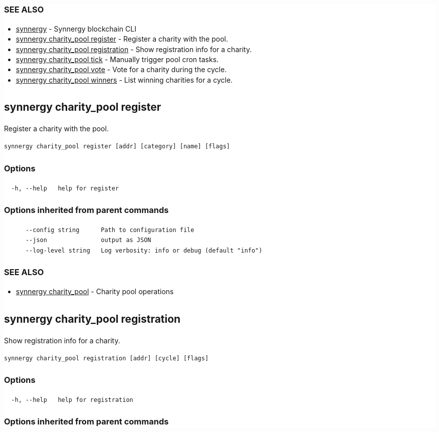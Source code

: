 ### SEE ALSO

* [synnergy](#synnergy)	 - Synnergy blockchain CLI
* [synnergy charity_pool register](#synnergy-charity-pool-register)	 - Register a charity with the pool.
* [synnergy charity_pool registration](#synnergy-charity-pool-registration)	 - Show registration info for a charity.
* [synnergy charity_pool tick](#synnergy-charity-pool-tick)	 - Manually trigger pool cron tasks.
* [synnergy charity_pool vote](#synnergy-charity-pool-vote)	 - Vote for a charity during the cycle.
* [synnergy charity_pool winners](#synnergy-charity-pool-winners)	 - List winning charities for a cycle.


## synnergy charity_pool register

Register a charity with the pool.

```
synnergy charity_pool register [addr] [category] [name] [flags]
```

### Options

```
  -h, --help   help for register
```

### Options inherited from parent commands

```
      --config string      Path to configuration file
      --json               output as JSON
      --log-level string   Log verbosity: info or debug (default "info")
```

### SEE ALSO

* [synnergy charity_pool](#synnergy-charity-pool)	 - Charity pool operations


## synnergy charity_pool registration

Show registration info for a charity.

```
synnergy charity_pool registration [addr] [cycle] [flags]
```

### Options

```
  -h, --help   help for registration
```

### Options inherited from parent commands

